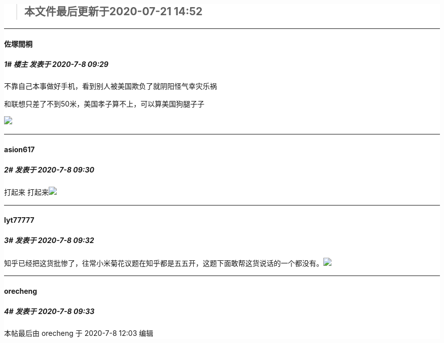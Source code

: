 > ## **本文件最后更新于2020-07-21 14:52** 



-----

####  佐塚間桐  
##### 1#       楼主       发表于 2020-7-8 09:29




不靠自己本事做好手机，看到别人被美国欺负了就阴阳怪气幸灾乐祸


和联想只差了不到50米，美国孝子算不上，可以算美国狗腿子子


<img src="http://wx1.sinaimg.cn/large/006nF9mNly1ggi93hsq1zj30ek0cgn0q.jpg" referrerpolicy="no-referrer">








-----

####  asion617  
##### 2#       发表于 2020-7-8 09:30




打起来 打起来<img src="https://static.saraba1st.com/image/smiley/face2017/037.png" referrerpolicy="no-referrer">







-----

####  lyt77777  
##### 3#       发表于 2020-7-8 09:32




知乎已经把这货批惨了，往常小米菊花议题在知乎都是五五开，这题下面敢帮这货说话的一个都没有。<img src="https://static.saraba1st.com/image/smiley/face2017/037.png" referrerpolicy="no-referrer">







-----

####  orecheng  
##### 4#       发表于 2020-7-8 09:33



 本帖最后由 orecheng 于 2020-7-8 12:03 编辑 

